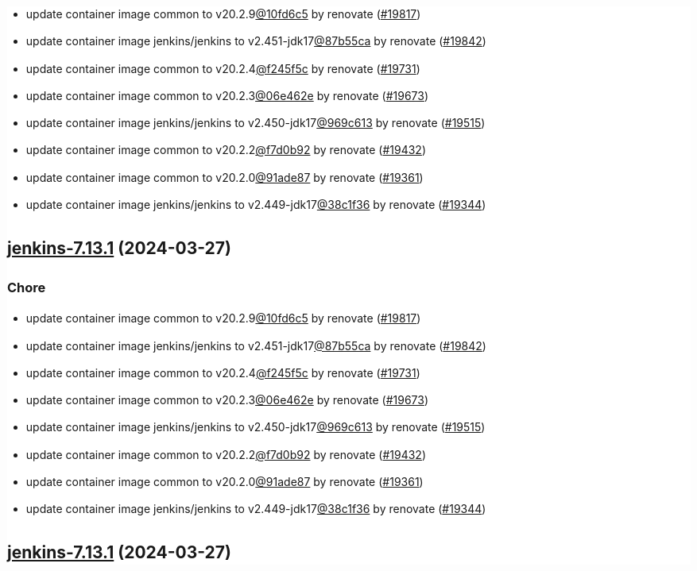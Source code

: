 - update container image common to v20.2.9[@10fd6c5](https://github.com/10fd6c5) by renovate ([#19817](https://github.com/truecharts/charts/issues/19817))

- update container image jenkins/jenkins to v2.451-jdk17[@87b55ca](https://github.com/87b55ca) by renovate ([#19842](https://github.com/truecharts/charts/issues/19842))

- update container image common to v20.2.4[@f245f5c](https://github.com/f245f5c) by renovate ([#19731](https://github.com/truecharts/charts/issues/19731))

- update container image common to v20.2.3[@06e462e](https://github.com/06e462e) by renovate ([#19673](https://github.com/truecharts/charts/issues/19673))

- update container image jenkins/jenkins to v2.450-jdk17[@969c613](https://github.com/969c613) by renovate ([#19515](https://github.com/truecharts/charts/issues/19515))

- update container image common to v20.2.2[@f7d0b92](https://github.com/f7d0b92) by renovate ([#19432](https://github.com/truecharts/charts/issues/19432))

- update container image common to v20.2.0[@91ade87](https://github.com/91ade87) by renovate ([#19361](https://github.com/truecharts/charts/issues/19361))

- update container image jenkins/jenkins to v2.449-jdk17[@38c1f36](https://github.com/38c1f36) by renovate ([#19344](https://github.com/truecharts/charts/issues/19344))


## [jenkins-7.13.1](https://github.com/truecharts/charts/compare/jenkins-7.9.0...jenkins-7.13.1) (2024-03-27)

### Chore



- update container image common to v20.2.9[@10fd6c5](https://github.com/10fd6c5) by renovate ([#19817](https://github.com/truecharts/charts/issues/19817))

- update container image jenkins/jenkins to v2.451-jdk17[@87b55ca](https://github.com/87b55ca) by renovate ([#19842](https://github.com/truecharts/charts/issues/19842))

- update container image common to v20.2.4[@f245f5c](https://github.com/f245f5c) by renovate ([#19731](https://github.com/truecharts/charts/issues/19731))

- update container image common to v20.2.3[@06e462e](https://github.com/06e462e) by renovate ([#19673](https://github.com/truecharts/charts/issues/19673))

- update container image jenkins/jenkins to v2.450-jdk17[@969c613](https://github.com/969c613) by renovate ([#19515](https://github.com/truecharts/charts/issues/19515))

- update container image common to v20.2.2[@f7d0b92](https://github.com/f7d0b92) by renovate ([#19432](https://github.com/truecharts/charts/issues/19432))

- update container image common to v20.2.0[@91ade87](https://github.com/91ade87) by renovate ([#19361](https://github.com/truecharts/charts/issues/19361))

- update container image jenkins/jenkins to v2.449-jdk17[@38c1f36](https://github.com/38c1f36) by renovate ([#19344](https://github.com/truecharts/charts/issues/19344))


## [jenkins-7.13.1](https://github.com/truecharts/charts/compare/jenkins-7.9.0...jenkins-7.13.1) (2024-03-27)
